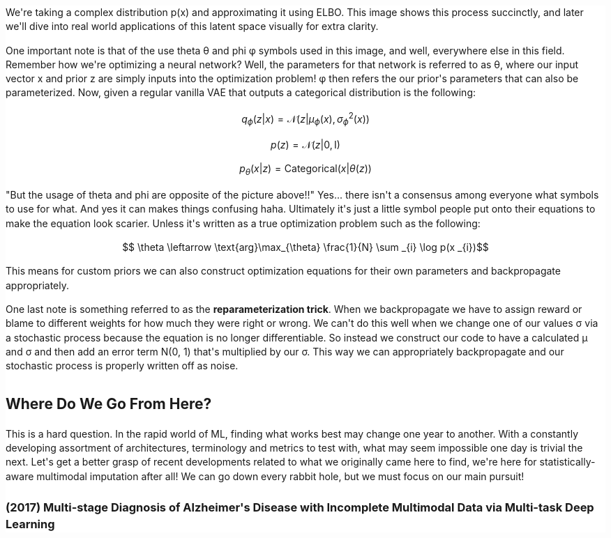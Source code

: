 We're taking a complex distribution p(x) and approximating it using ELBO. This image shows this process succinctly, and later we'll dive into real world applications of this latent space visually for extra clarity.

One important note is that of the use theta &theta; and phi &phi; symbols used in this image, and well, everywhere else in this field. Remember how we're optimizing a neural network? Well, the parameters for that network is referred to as &theta;, where our input vector x and prior z are simply inputs into the optimization problem! &phi; then refers the our prior's parameters that can also be parameterized. Now, given a regular vanilla VAE that outputs a categorical distribution is the following:

$$ q _{\phi}(z|x) = \mathcal{N}(z|\mu _{\phi}(x), \sigma _{\phi}^{2}(x)) $$

$$ p(z) = \mathcal{N} (z|0, \text{I}) $$

$$ p _{\theta}(x|z) = \text{Categorical}(x| \theta (z)) $$ 

"But the usage of theta and phi are opposite of the picture above!!" Yes... there isn't a consensus among everyone what symbols to use for what. And yes it can makes things confusing haha. Ultimately it's just a little symbol people put onto their equations to make the equation look scarier. Unless it's written as a true optimization problem such as the following:

$$ \theta \leftarrow \text{arg}\max_{\theta} \frac{1}{N} \sum _{i} \log p(x _{i})$$

This means for custom priors we can also construct optimization equations for their own parameters and backpropagate appropriately.

One last note is something referred to as the <b>reparameterization trick</b>. When we backpropagate we have to assign reward or blame to different weights for how much they were right or wrong. We can't do this well when we change one of our values &sigma; via a stochastic process because the equation is no longer differentiable. So instead we construct our code to have a calculated &mu; and &sigma; and then add an error term N(0, 1) that's multiplied by our &sigma;. This way we can appropriately backpropagate and our stochastic process is properly written off as noise.

## Where Do We Go From Here? ##

This is a hard question. In the rapid world of ML, finding what works best may change one year to another. With a constantly developing assortment of architectures, terminology and metrics to test with, what may seem impossible one day is trivial the next. Let's get a better grasp of recent developments related to what we originally came here to find, we're here for statistically-aware multimodal imputation after all! We can go down every rabbit hole, but we must focus on our main pursuit!

### (2017) Multi-stage Diagnosis of Alzheimer's Disease with Incomplete Multimodal Data via Multi-task Deep Learning ###
